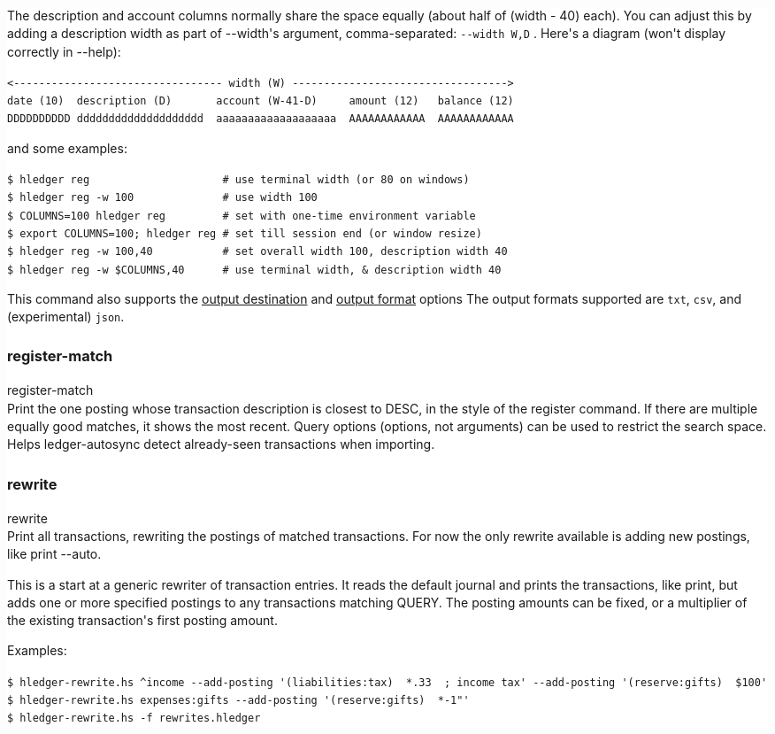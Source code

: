 The description and account columns normally share the space equally
(about half of (width - 40) each). You can adjust this by adding a
description width as part of --width's argument, comma-separated:
`--width W,D` . Here's a diagram (won't display correctly in --help):

    <--------------------------------- width (W) ---------------------------------->
    date (10)  description (D)       account (W-41-D)     amount (12)   balance (12)
    DDDDDDDDDD dddddddddddddddddddd  aaaaaaaaaaaaaaaaaaa  AAAAAAAAAAAA  AAAAAAAAAAAA

and some examples:

``` shell
$ hledger reg                     # use terminal width (or 80 on windows)
$ hledger reg -w 100              # use width 100
$ COLUMNS=100 hledger reg         # set with one-time environment variable
$ export COLUMNS=100; hledger reg # set till session end (or window resize)
$ hledger reg -w 100,40           # set overall width 100, description width 40
$ hledger reg -w $COLUMNS,40      # use terminal width, & description width 40
```

This command also supports the [output
destination](hledger.html#output-destination) and [output
format](hledger.html#output-format) options The output formats supported
are `txt`, `csv`, and (experimental) `json`.

### register-match

register-match\
Print the one posting whose transaction description is closest to DESC,
in the style of the register command. If there are multiple equally good
matches, it shows the most recent. Query options (options, not
arguments) can be used to restrict the search space. Helps
ledger-autosync detect already-seen transactions when importing.

### rewrite

rewrite\
Print all transactions, rewriting the postings of matched transactions.
For now the only rewrite available is adding new postings, like print
--auto.

This is a start at a generic rewriter of transaction entries. It reads
the default journal and prints the transactions, like print, but adds
one or more specified postings to any transactions matching QUERY. The
posting amounts can be fixed, or a multiplier of the existing
transaction's first posting amount.

Examples:

``` shell
$ hledger-rewrite.hs ^income --add-posting '(liabilities:tax)  *.33  ; income tax' --add-posting '(reserve:gifts)  $100'
$ hledger-rewrite.hs expenses:gifts --add-posting '(reserve:gifts)  *-1"'
$ hledger-rewrite.hs -f rewrites.hledger
```
